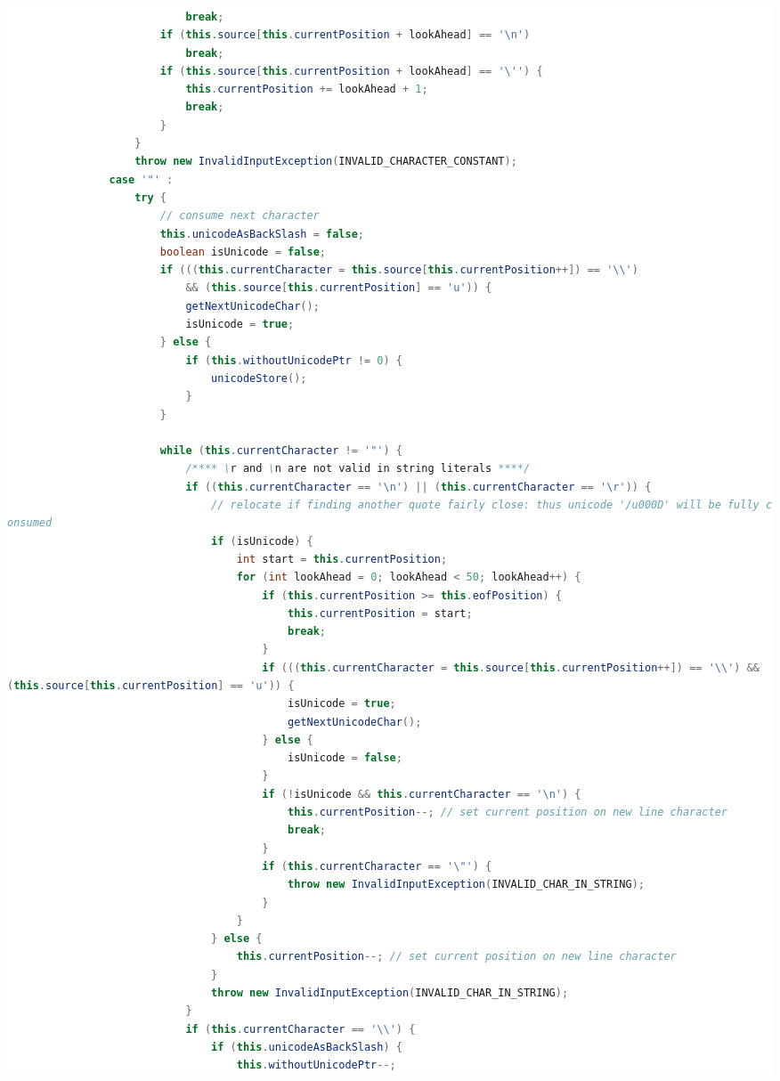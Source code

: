 ```java
							break;
						if (this.source[this.currentPosition + lookAhead] == '\n')
							break;
						if (this.source[this.currentPosition + lookAhead] == '\'') {
							this.currentPosition += lookAhead + 1;
							break;
						}
					}
					throw new InvalidInputException(INVALID_CHARACTER_CONSTANT);
				case '"' :
					try {
						// consume next character
						this.unicodeAsBackSlash = false;
						boolean isUnicode = false;
						if (((this.currentCharacter = this.source[this.currentPosition++]) == '\\')
							&& (this.source[this.currentPosition] == 'u')) {
							getNextUnicodeChar();
							isUnicode = true;
						} else {
							if (this.withoutUnicodePtr != 0) {
								unicodeStore();
							}
						}

						while (this.currentCharacter != '"') {
							/**** \r and \n are not valid in string literals ****/
							if ((this.currentCharacter == '\n') || (this.currentCharacter == '\r')) {
								// relocate if finding another quote fairly close: thus unicode '/u000D' will be fully consumed
								if (isUnicode) {
									int start = this.currentPosition;
									for (int lookAhead = 0; lookAhead < 50; lookAhead++) {
										if (this.currentPosition >= this.eofPosition) {
											this.currentPosition = start;
											break;
										}
										if (((this.currentCharacter = this.source[this.currentPosition++]) == '\\') && (this.source[this.currentPosition] == 'u')) {
											isUnicode = true;
											getNextUnicodeChar();
										} else {
											isUnicode = false;
										}
										if (!isUnicode && this.currentCharacter == '\n') {
											this.currentPosition--; // set current position on new line character
											break;
										}
										if (this.currentCharacter == '\"') {
											throw new InvalidInputException(INVALID_CHAR_IN_STRING);
										}
									}
								} else {
									this.currentPosition--; // set current position on new line character
								}
								throw new InvalidInputException(INVALID_CHAR_IN_STRING);
							}
							if (this.currentCharacter == '\\') {
								if (this.unicodeAsBackSlash) {
									this.withoutUnicodePtr--;
```